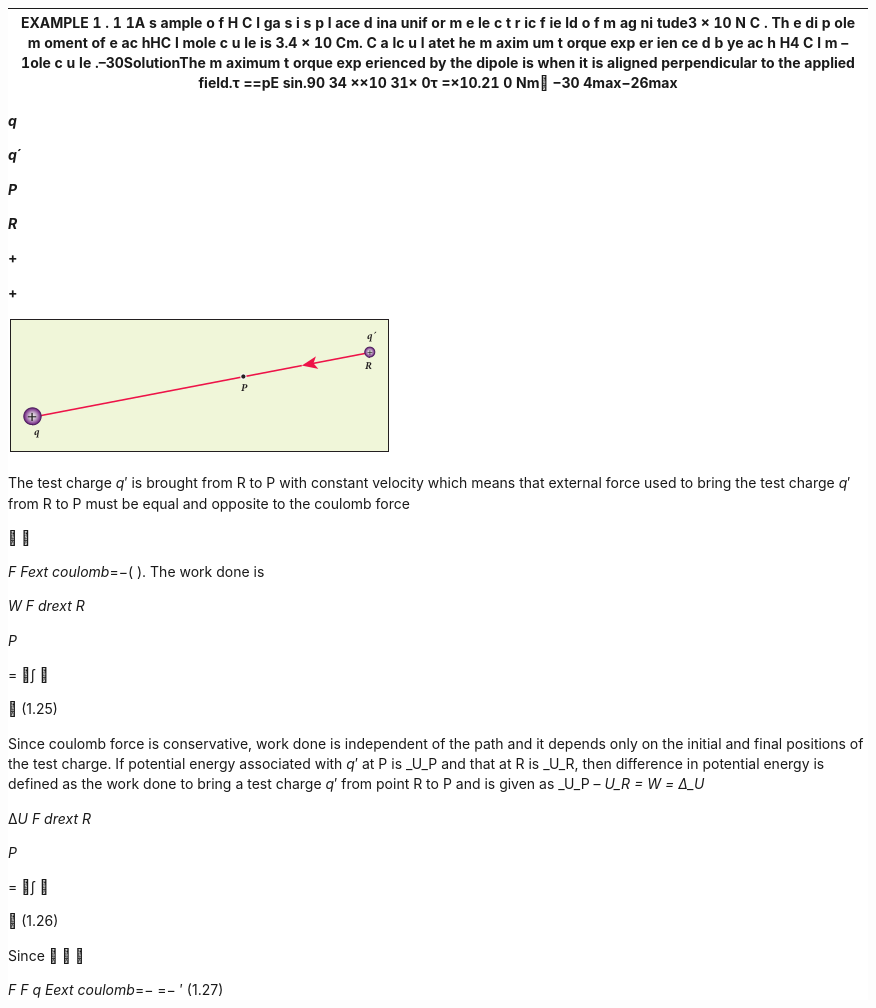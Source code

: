 


| EXAMPLE 1 . 1 1A s ample o f H C l ga s i s p l ace d ina unif or m e le c t r ic f ie ld o f m ag ni tude3 × 10  N C . Th e di p ole m oment of e ac hHC l mole c u le is 3.4 ×  10  Cm. C a lc u l atet he m axim um t orque exp er ien ce d b ye ac h H4 C l m –1ole c u le .–30SolutionThe m aximum t orque exp erienced by  the  dipole  is  when  it  is  aligned perpendicular to the applied field.τ ==pE sin.90 34 ××10 31× 0τ =×10.21 0 Nm −30 4max−26max |
|------|





  

**_q_**

**_q´_**

**_P_**

**_R_**

**+**

**+**

![Work done is equal to potential energy](1.20.png "")

The test charge _q_′ is brought from R to P with constant velocity which means that external force used to bring the test charge _q_′ from R to P must be equal and opposite to the coulomb force

 

_F Fext coulomb_\=−( ). The work done is

_W F drext R_

_P_

\= ⋅∫ 

 (1.25)

Since coulomb force is conservative, work done is independent of the path and it depends only on the initial and final positions of the test charge. If potential energy associated with _q_′ at P is _U_P and that at R is _U_R, then difference in potential energy is defined as the work done to bring a test charge _q_′ from point R to P and is given as _U_P – _U_R = _W_ = Δ_U_

∆_U F drext R_

_P_

\= ⋅∫ 

 (1.26)

Since   

_F F q Eext coulomb_\=− =− ′ (1.27)
